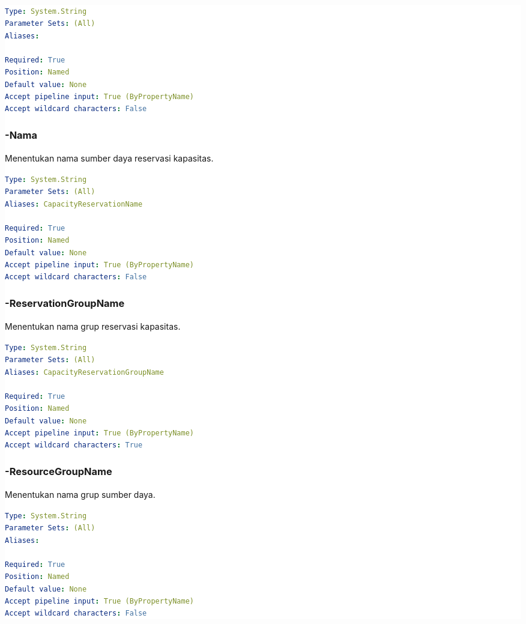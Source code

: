 ```yaml
Type: System.String
Parameter Sets: (All)
Aliases:

Required: True
Position: Named
Default value: None
Accept pipeline input: True (ByPropertyName)
Accept wildcard characters: False
```

### -Nama
Menentukan nama sumber daya reservasi kapasitas.

```yaml
Type: System.String
Parameter Sets: (All)
Aliases: CapacityReservationName

Required: True
Position: Named
Default value: None
Accept pipeline input: True (ByPropertyName)
Accept wildcard characters: False
```

### -ReservationGroupName
Menentukan nama grup reservasi kapasitas.

```yaml
Type: System.String
Parameter Sets: (All)
Aliases: CapacityReservationGroupName

Required: True
Position: Named
Default value: None
Accept pipeline input: True (ByPropertyName)
Accept wildcard characters: True
```

### -ResourceGroupName
Menentukan nama grup sumber daya.

```yaml
Type: System.String
Parameter Sets: (All)
Aliases:

Required: True
Position: Named
Default value: None
Accept pipeline input: True (ByPropertyName)
Accept wildcard characters: False
```
